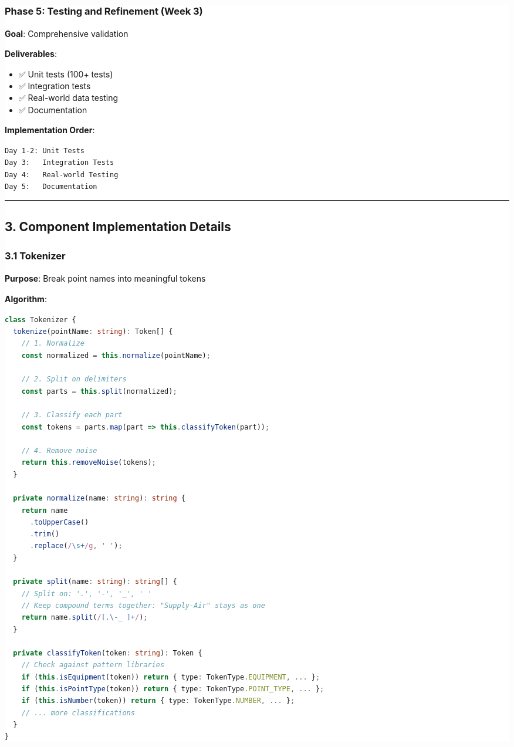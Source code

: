 
### Phase 5: Testing and Refinement (Week 3)

**Goal**: Comprehensive validation

**Deliverables**:
- ✅ Unit tests (100+ tests)
- ✅ Integration tests
- ✅ Real-world data testing
- ✅ Documentation

**Implementation Order**:
```
Day 1-2: Unit Tests
Day 3:   Integration Tests
Day 4:   Real-world Testing
Day 5:   Documentation
```

---

## 3. Component Implementation Details

### 3.1 Tokenizer

**Purpose**: Break point names into meaningful tokens

**Algorithm**:
```typescript
class Tokenizer {
  tokenize(pointName: string): Token[] {
    // 1. Normalize
    const normalized = this.normalize(pointName);

    // 2. Split on delimiters
    const parts = this.split(normalized);

    // 3. Classify each part
    const tokens = parts.map(part => this.classifyToken(part));

    // 4. Remove noise
    return this.removeNoise(tokens);
  }

  private normalize(name: string): string {
    return name
      .toUpperCase()
      .trim()
      .replace(/\s+/g, ' ');
  }

  private split(name: string): string[] {
    // Split on: '.', '-', '_', ' '
    // Keep compound terms together: "Supply-Air" stays as one
    return name.split(/[.\-_ ]+/);
  }

  private classifyToken(token: string): Token {
    // Check against pattern libraries
    if (this.isEquipment(token)) return { type: TokenType.EQUIPMENT, ... };
    if (this.isPointType(token)) return { type: TokenType.POINT_TYPE, ... };
    if (this.isNumber(token)) return { type: TokenType.NUMBER, ... };
    // ... more classifications
  }
}
```